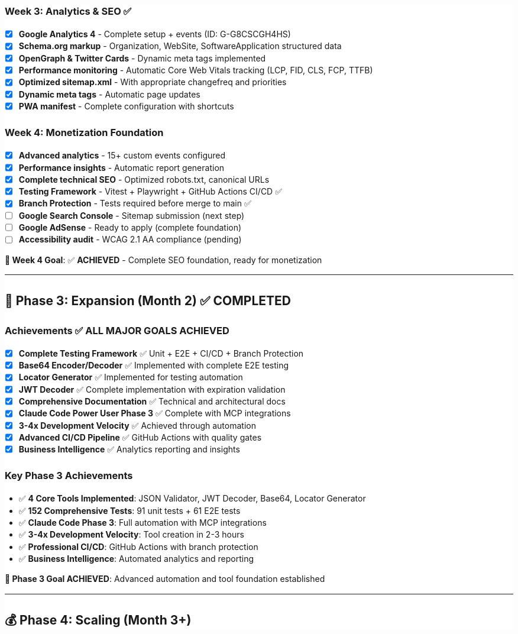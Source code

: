 ### Week 3: Analytics & SEO ✅
- [x] **Google Analytics 4** - Complete setup + events (ID: G-G8CSCGH4HS)
- [x] **Schema.org markup** - Organization, WebSite, SoftwareApplication structured data
- [x] **OpenGraph & Twitter Cards** - Dynamic meta tags implemented
- [x] **Performance monitoring** - Automatic Core Web Vitals tracking (LCP, FID, CLS, FCP, TTFB)
- [x] **Optimized sitemap.xml** - With appropriate changefreq and priorities
- [x] **Dynamic meta tags** - Automatic page updates
- [x] **PWA manifest** - Complete configuration with shortcuts

### Week 4: Monetization Foundation
- [x] **Advanced analytics** - 15+ custom events configured
- [x] **Performance insights** - Automatic report generation
- [x] **Complete technical SEO** - Optimized robots.txt, canonical URLs
- [x] **Testing Framework** - Vitest + Playwright + GitHub Actions CI/CD ✅
- [x] **Branch Protection** - Tests required before merge to main ✅
- [ ] **Google Search Console** - Sitemap submission (next step)
- [ ] **Google AdSense** - Ready to apply (complete foundation)
- [ ] **Accessibility audit** - WCAG 2.1 AA compliance (pending)

**🎯 Week 4 Goal**: ✅ **ACHIEVED** - Complete SEO foundation, ready for monetization

---

## 🎯 Phase 3: Expansion (Month 2) ✅ **COMPLETED**

### Achievements ✅ **ALL MAJOR GOALS ACHIEVED**
- [x] **Complete Testing Framework** ✅ Unit + E2E + CI/CD + Branch Protection
- [x] **Base64 Encoder/Decoder** ✅ Implemented with complete E2E testing
- [x] **Locator Generator** ✅ Implemented for testing automation
- [x] **JWT Decoder** ✅ Complete implementation with expiration validation
- [x] **Comprehensive Documentation** ✅ Technical and architectural docs
- [x] **Claude Code Power User Phase 3** ✅ Complete with MCP integrations
- [x] **3-4x Development Velocity** ✅ Achieved through automation
- [x] **Advanced CI/CD Pipeline** ✅ GitHub Actions with quality gates
- [x] **Business Intelligence** ✅ Analytics reporting and insights

### Key Phase 3 Achievements
- ✅ **4 Core Tools Implemented**: JSON Validator, JWT Decoder, Base64, Locator Generator
- ✅ **152 Comprehensive Tests**: 91 unit tests + 61 E2E tests
- ✅ **Claude Code Phase 3**: Full automation with MCP integrations
- ✅ **3-4x Development Velocity**: Tool creation in 2-3 hours
- ✅ **Professional CI/CD**: GitHub Actions with branch protection
- ✅ **Business Intelligence**: Automated analytics and reporting

**🎯 Phase 3 Goal ACHIEVED**: Advanced automation and tool foundation established

---

## 💰 Phase 4: Scaling (Month 3+)
